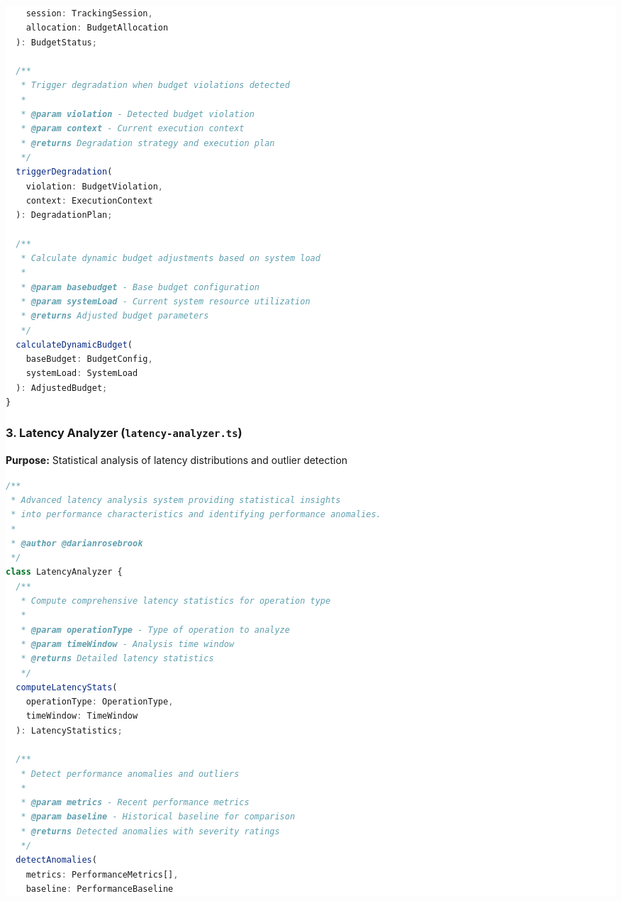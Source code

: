 ```typescript
    session: TrackingSession,
    allocation: BudgetAllocation
  ): BudgetStatus;

  /**
   * Trigger degradation when budget violations detected
   * 
   * @param violation - Detected budget violation
   * @param context - Current execution context
   * @returns Degradation strategy and execution plan
   */
  triggerDegradation(
    violation: BudgetViolation,
    context: ExecutionContext
  ): DegradationPlan;

  /**
   * Calculate dynamic budget adjustments based on system load
   * 
   * @param basebudget - Base budget configuration
   * @param systemLoad - Current system resource utilization
   * @returns Adjusted budget parameters
   */
  calculateDynamicBudget(
    baseBudget: BudgetConfig,
    systemLoad: SystemLoad
  ): AdjustedBudget;
}
```

### 3. Latency Analyzer (`latency-analyzer.ts`)

**Purpose:** Statistical analysis of latency distributions and outlier detection

```typescript
/**
 * Advanced latency analysis system providing statistical insights
 * into performance characteristics and identifying performance anomalies.
 * 
 * @author @darianrosebrook
 */
class LatencyAnalyzer {
  /**
   * Compute comprehensive latency statistics for operation type
   * 
   * @param operationType - Type of operation to analyze
   * @param timeWindow - Analysis time window
   * @returns Detailed latency statistics
   */
  computeLatencyStats(
    operationType: OperationType,
    timeWindow: TimeWindow
  ): LatencyStatistics;

  /**
   * Detect performance anomalies and outliers
   * 
   * @param metrics - Recent performance metrics
   * @param baseline - Historical baseline for comparison
   * @returns Detected anomalies with severity ratings
   */
  detectAnomalies(
    metrics: PerformanceMetrics[],
    baseline: PerformanceBaseline
```